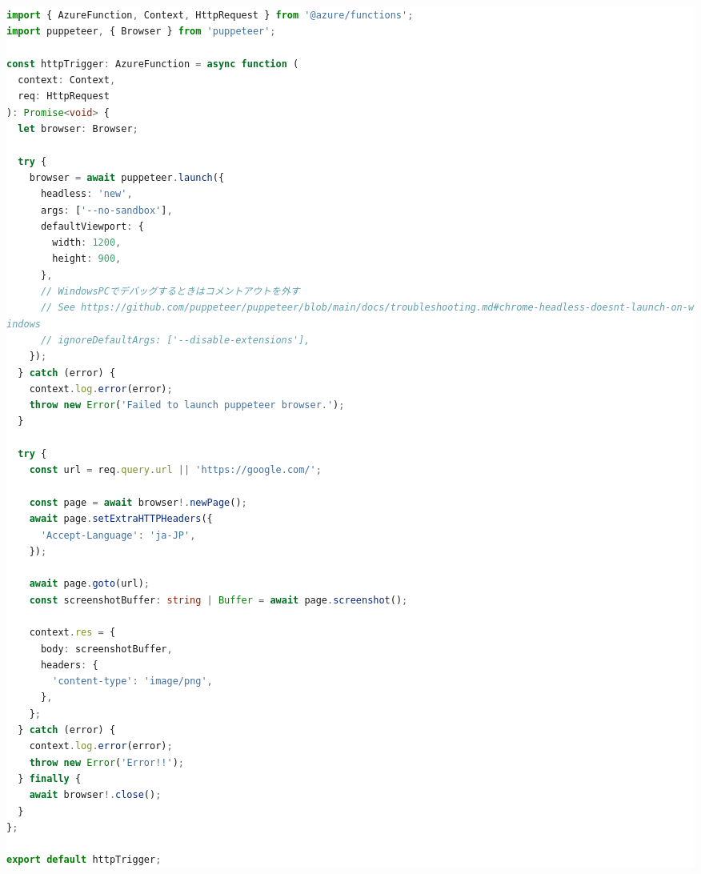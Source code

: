 ```sample/index.ts
import { AzureFunction, Context, HttpRequest } from '@azure/functions';
import puppeteer, { Browser } from 'puppeteer';

const httpTrigger: AzureFunction = async function (
  context: Context,
  req: HttpRequest
): Promise<void> {
  let browser: Browser;

  try {
    browser = await puppeteer.launch({
      headless: 'new',
      args: ['--no-sandbox'],
      defaultViewport: {
        width: 1200,
        height: 900,
      },
      // WindowsPCでデバッグするときはコメントアウトを外す
      // See https://github.com/puppeteer/puppeteer/blob/main/docs/troubleshooting.md#chrome-headless-doesnt-launch-on-windows
      // ignoreDefaultArgs: ['--disable-extensions'],
    });
  } catch (error) {
    context.log.error(error);
    throw new Error('Failed to launch puppeteer browser.');
  }

  try {
    const url = req.query.url || 'https://google.com/';

    const page = await browser!.newPage();
    await page.setExtraHTTPHeaders({
      'Accept-Language': 'ja-JP',
    });

    await page.goto(url);
    const screenshotBuffer: string | Buffer = await page.screenshot();

    context.res = {
      body: screenshotBuffer,
      headers: {
        'content-type': 'image/png',
      },
    };
  } catch (error) {
    context.log.error(error);
    throw new Error('Error!!');
  } finally {
    await browser!.close();
  }
};

export default httpTrigger;
```
